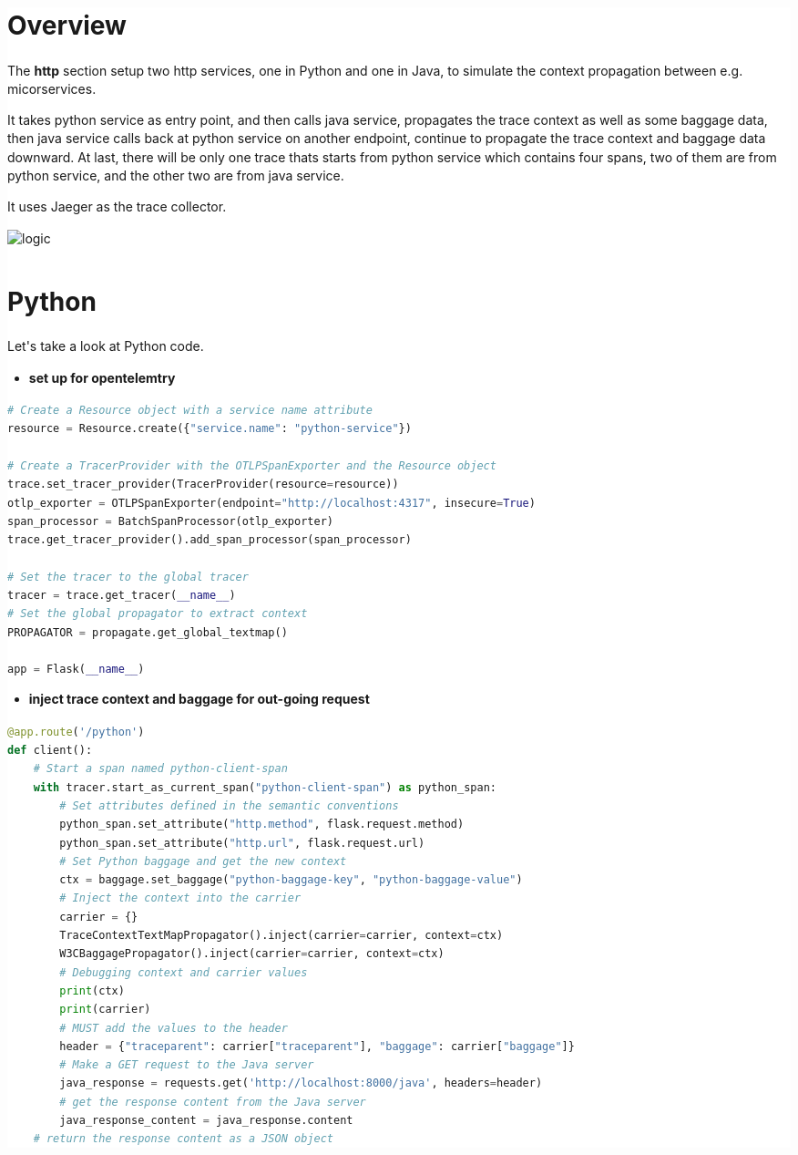 # Overview

The **http** section setup two http services, one in Python and one in Java, to simulate the context propagation between e.g. micorservices.

It takes python service as entry point, and then calls java service, propagates the trace context as well as some baggage data, then java service calls back at python service on another endpoint, continue to propagate the trace context and baggage data downward. At last, there will be only one trace thats starts from python service which contains four spans, two of them are from python service, and the other two are from java service.

It uses Jaeger as the trace collector.

![logic](https://user-images.githubusercontent.com/59912384/231078152-914ec322-7be0-4a64-9e9b-9fe82b683ed0.png)

# Python

Let's take a look at Python code.

- **set up for opentelemtry**

```python
# Create a Resource object with a service name attribute
resource = Resource.create({"service.name": "python-service"})

# Create a TracerProvider with the OTLPSpanExporter and the Resource object
trace.set_tracer_provider(TracerProvider(resource=resource))
otlp_exporter = OTLPSpanExporter(endpoint="http://localhost:4317", insecure=True)
span_processor = BatchSpanProcessor(otlp_exporter)
trace.get_tracer_provider().add_span_processor(span_processor)

# Set the tracer to the global tracer
tracer = trace.get_tracer(__name__)
# Set the global propagator to extract context
PROPAGATOR = propagate.get_global_textmap()

app = Flask(__name__)
```

- **inject trace context and baggage for out-going request**

```python
@app.route('/python')
def client():
    # Start a span named python-client-span
    with tracer.start_as_current_span("python-client-span") as python_span:
        # Set attributes defined in the semantic conventions
        python_span.set_attribute("http.method", flask.request.method)
        python_span.set_attribute("http.url", flask.request.url)
        # Set Python baggage and get the new context
        ctx = baggage.set_baggage("python-baggage-key", "python-baggage-value")
        # Inject the context into the carrier
        carrier = {}
        TraceContextTextMapPropagator().inject(carrier=carrier, context=ctx)
        W3CBaggagePropagator().inject(carrier=carrier, context=ctx)
        # Debugging context and carrier values
        print(ctx)
        print(carrier)
        # MUST add the values to the header
        header = {"traceparent": carrier["traceparent"], "baggage": carrier["baggage"]}
        # Make a GET request to the Java server
        java_response = requests.get('http://localhost:8000/java', headers=header)
        # get the response content from the Java server
        java_response_content = java_response.content
    # return the response content as a JSON object
```
